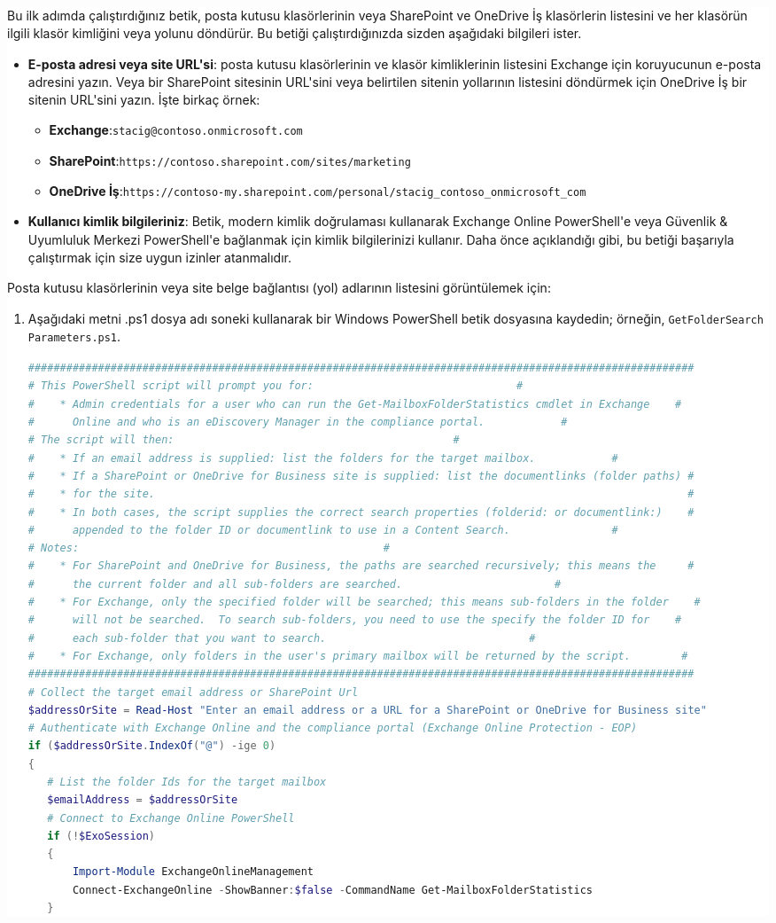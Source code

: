 Bu ilk adımda çalıştırdığınız betik, posta kutusu klasörlerinin veya SharePoint ve OneDrive İş klasörlerin listesini ve her klasörün ilgili klasör kimliğini veya yolunu döndürür. Bu betiği çalıştırdığınızda sizden aşağıdaki bilgileri ister.

- **E-posta adresi veya site URL'si**: posta kutusu klasörlerinin ve klasör kimliklerinin listesini Exchange için koruyucunun e-posta adresini yazın. Veya bir SharePoint sitesinin URL'sini veya belirtilen sitenin yollarının listesini döndürmek için OneDrive İş bir sitenin URL'sini yazın. İşte birkaç örnek:

  - **Exchange**:`stacig@contoso.onmicrosoft.com`

  - **SharePoint**:`https://contoso.sharepoint.com/sites/marketing`

  - **OneDrive İş**:`https://contoso-my.sharepoint.com/personal/stacig_contoso_onmicrosoft_com`

- **Kullanıcı kimlik bilgileriniz**: Betik, modern kimlik doğrulaması kullanarak Exchange Online PowerShell'e veya Güvenlik & Uyumluluk Merkezi PowerShell'e bağlanmak için kimlik bilgilerinizi kullanır. Daha önce açıklandığı gibi, bu betiği başarıyla çalıştırmak için size uygun izinler atanmalıdır.

Posta kutusu klasörlerinin veya site belge bağlantısı (yol) adlarının listesini görüntülemek için:

1. Aşağıdaki metni .ps1 dosya adı soneki kullanarak bir Windows PowerShell betik dosyasına kaydedin; örneğin, `GetFolderSearchParameters.ps1`.

   ```powershell
   #########################################################################################################
   # This PowerShell script will prompt you for:                                #
   #    * Admin credentials for a user who can run the Get-MailboxFolderStatistics cmdlet in Exchange    #
   #      Online and who is an eDiscovery Manager in the compliance portal.            #
   # The script will then:                                            #
   #    * If an email address is supplied: list the folders for the target mailbox.            #
   #    * If a SharePoint or OneDrive for Business site is supplied: list the documentlinks (folder paths) #
   #    * for the site.                                                                                    #
   #    * In both cases, the script supplies the correct search properties (folderid: or documentlink:)    #
   #      appended to the folder ID or documentlink to use in a Content Search.                #
   # Notes:                                                #
   #    * For SharePoint and OneDrive for Business, the paths are searched recursively; this means the     #
   #      the current folder and all sub-folders are searched.                        #
   #    * For Exchange, only the specified folder will be searched; this means sub-folders in the folder    #
   #      will not be searched.  To search sub-folders, you need to use the specify the folder ID for    #
   #      each sub-folder that you want to search.                                #
   #    * For Exchange, only folders in the user's primary mailbox will be returned by the script.        #
   #########################################################################################################
   # Collect the target email address or SharePoint Url
   $addressOrSite = Read-Host "Enter an email address or a URL for a SharePoint or OneDrive for Business site"
   # Authenticate with Exchange Online and the compliance portal (Exchange Online Protection - EOP)
   if ($addressOrSite.IndexOf("@") -ige 0)
   {
      # List the folder Ids for the target mailbox
      $emailAddress = $addressOrSite
      # Connect to Exchange Online PowerShell
      if (!$ExoSession)
      {
          Import-Module ExchangeOnlineManagement
          Connect-ExchangeOnline -ShowBanner:$false -CommandName Get-MailboxFolderStatistics
      }
   ```